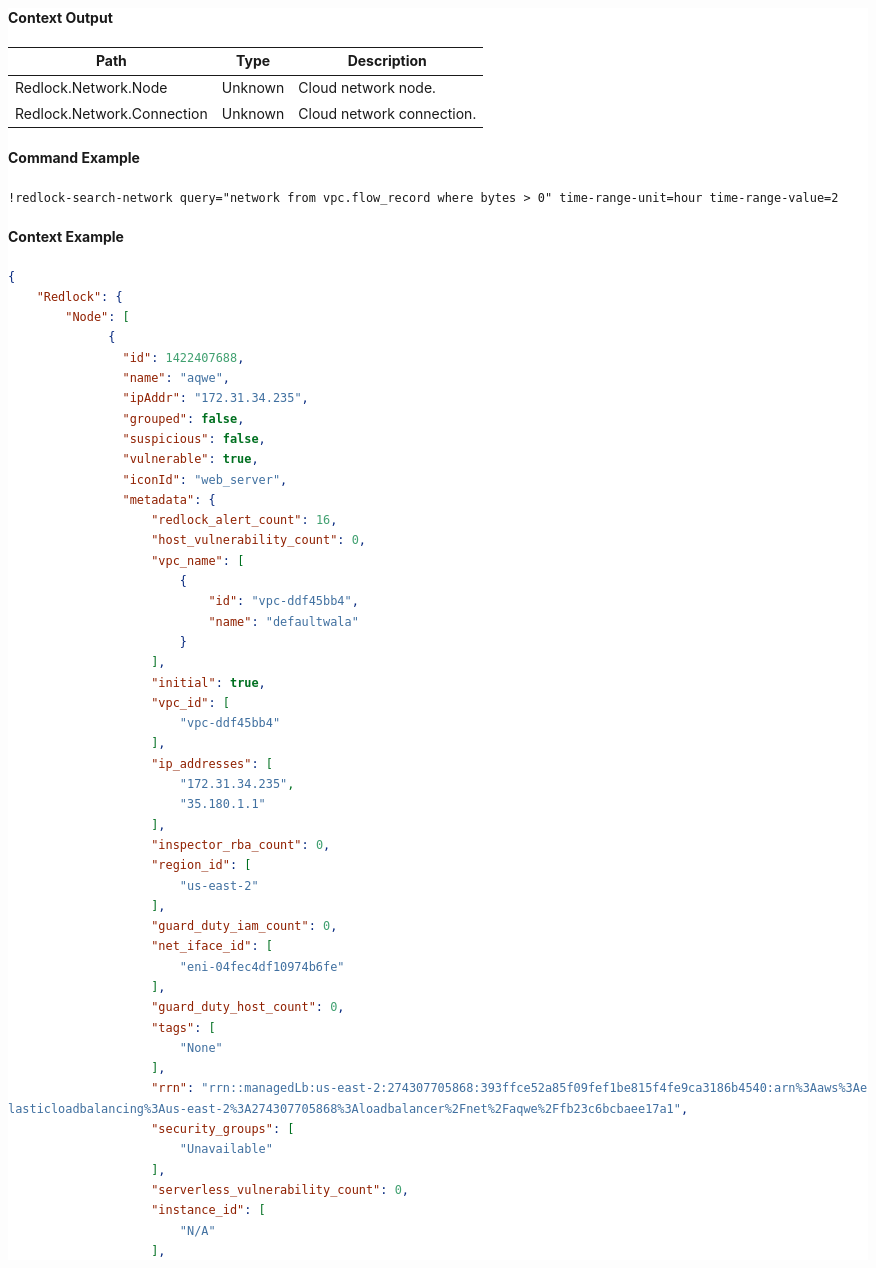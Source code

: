 
#### Context Output

| **Path** | **Type** | **Description** |
| --- | --- | --- |
| Redlock.Network.Node | Unknown | Cloud network node. |
| Redlock.Network.Connection | Unknown | Cloud network connection. |


#### Command Example
```!redlock-search-network query="network from vpc.flow_record where bytes > 0" time-range-unit=hour time-range-value=2```

#### Context Example
```json
{
    "Redlock": {
        "Node": [
              {
                "id": 1422407688,
                "name": "aqwe",
                "ipAddr": "172.31.34.235",
                "grouped": false,
                "suspicious": false,
                "vulnerable": true,
                "iconId": "web_server",
                "metadata": {
                    "redlock_alert_count": 16,
                    "host_vulnerability_count": 0,
                    "vpc_name": [
                        {
                            "id": "vpc-ddf45bb4",
                            "name": "defaultwala"
                        }
                    ],
                    "initial": true,
                    "vpc_id": [
                        "vpc-ddf45bb4"
                    ],
                    "ip_addresses": [
                        "172.31.34.235",
                        "35.180.1.1"
                    ],
                    "inspector_rba_count": 0,
                    "region_id": [
                        "us-east-2"
                    ],
                    "guard_duty_iam_count": 0,
                    "net_iface_id": [
                        "eni-04fec4df10974b6fe"
                    ],
                    "guard_duty_host_count": 0,
                    "tags": [
                        "None"
                    ],
                    "rrn": "rrn::managedLb:us-east-2:274307705868:393ffce52a85f09fef1be815f4fe9ca3186b4540:arn%3Aaws%3Aelasticloadbalancing%3Aus-east-2%3A274307705868%3Aloadbalancer%2Fnet%2Faqwe%2Ffb23c6bcbaee17a1",
                    "security_groups": [
                        "Unavailable"
                    ],
                    "serverless_vulnerability_count": 0,
                    "instance_id": [
                        "N/A"
                    ],
```